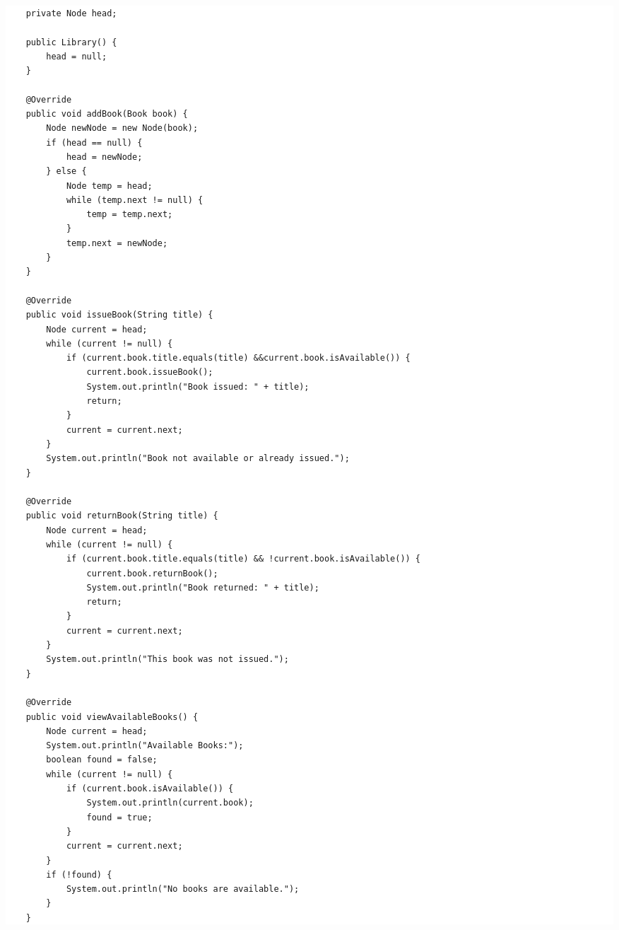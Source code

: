 	    private Node head;

	    public Library() {
	        head = null;
	    }

	    @Override
	    public void addBook(Book book) {
	        Node newNode = new Node(book);
	        if (head == null) {
	            head = newNode;
	        } else {
	            Node temp = head;
	            while (temp.next != null) {
	                temp = temp.next;
	            }
	            temp.next = newNode;
	        }
	    }

	    @Override
	    public void issueBook(String title) {
	        Node current = head;
	        while (current != null) {
	            if (current.book.title.equals(title) &&current.book.isAvailable()) {
	                current.book.issueBook();
	                System.out.println("Book issued: " + title);
	                return;
	            }
	            current = current.next;
	        }
	        System.out.println("Book not available or already issued.");
	    }

	    @Override
	    public void returnBook(String title) {
	        Node current = head;
	        while (current != null) {
	            if (current.book.title.equals(title) && !current.book.isAvailable()) {
	                current.book.returnBook();
	                System.out.println("Book returned: " + title);
	                return;
	            }
	            current = current.next;
	        }
	        System.out.println("This book was not issued.");
	    }

	    @Override
	    public void viewAvailableBooks() {
	        Node current = head;
	        System.out.println("Available Books:");
	        boolean found = false;
	        while (current != null) {
	            if (current.book.isAvailable()) {
	                System.out.println(current.book);
	                found = true;
	            }
	            current = current.next;
	        }
	        if (!found) {
	            System.out.println("No books are available.");
	        }
	    }
